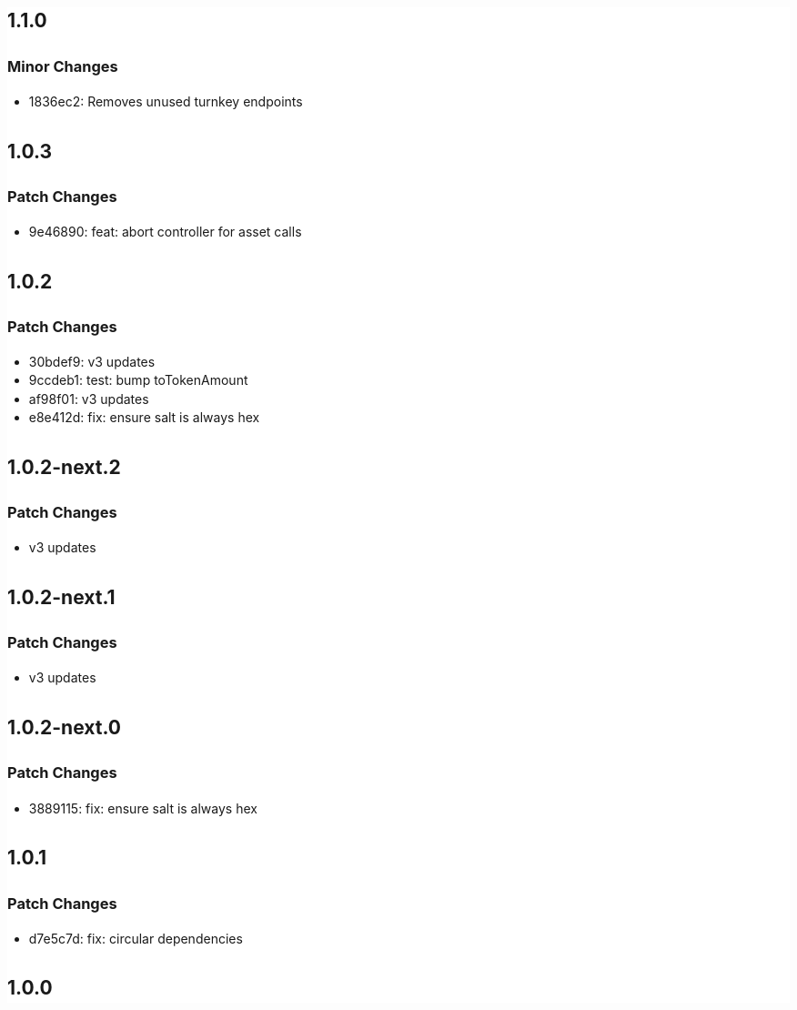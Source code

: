 ## 1.1.0

### Minor Changes

- 1836ec2: Removes unused turnkey endpoints

## 1.0.3

### Patch Changes

- 9e46890: feat: abort controller for asset calls

## 1.0.2

### Patch Changes

- 30bdef9: v3 updates
- 9ccdeb1: test: bump toTokenAmount
- af98f01: v3 updates
- e8e412d: fix: ensure salt is always hex

## 1.0.2-next.2

### Patch Changes

- v3 updates

## 1.0.2-next.1

### Patch Changes

- v3 updates

## 1.0.2-next.0

### Patch Changes

- 3889115: fix: ensure salt is always hex

## 1.0.1

### Patch Changes

- d7e5c7d: fix: circular dependencies

## 1.0.0
